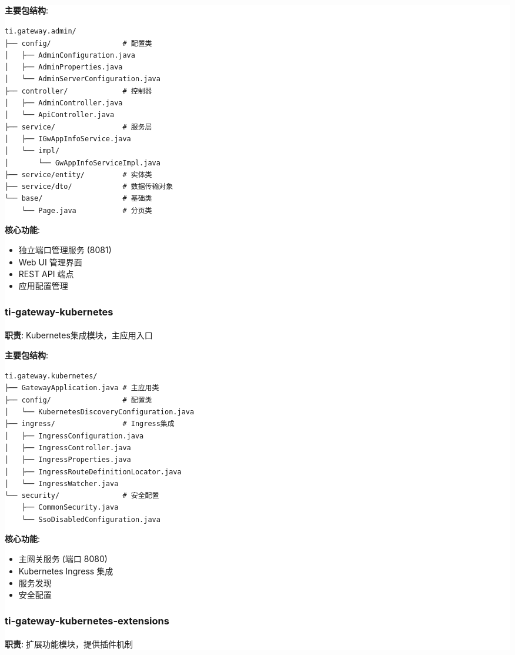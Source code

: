 **主要包结构**:
```
ti.gateway.admin/
├── config/                 # 配置类
│   ├── AdminConfiguration.java
│   ├── AdminProperties.java
│   └── AdminServerConfiguration.java
├── controller/             # 控制器
│   ├── AdminController.java
│   └── ApiController.java
├── service/                # 服务层
│   ├── IGwAppInfoService.java
│   └── impl/
│       └── GwAppInfoServiceImpl.java
├── service/entity/         # 实体类
├── service/dto/            # 数据传输对象
└── base/                   # 基础类
    └── Page.java           # 分页类
```

**核心功能**:
- 独立端口管理服务 (8081)
- Web UI 管理界面
- REST API 端点
- 应用配置管理

### ti-gateway-kubernetes
**职责**: Kubernetes集成模块，主应用入口

**主要包结构**:
```
ti.gateway.kubernetes/
├── GatewayApplication.java # 主应用类
├── config/                 # 配置类
│   └── KubernetesDiscoveryConfiguration.java
├── ingress/                # Ingress集成
│   ├── IngressConfiguration.java
│   ├── IngressController.java
│   ├── IngressProperties.java
│   ├── IngressRouteDefinitionLocator.java
│   └── IngressWatcher.java
└── security/               # 安全配置
    ├── CommonSecurity.java
    └── SsoDisabledConfiguration.java
```

**核心功能**:
- 主网关服务 (端口 8080)
- Kubernetes Ingress 集成
- 服务发现
- 安全配置

### ti-gateway-kubernetes-extensions
**职责**: 扩展功能模块，提供插件机制

